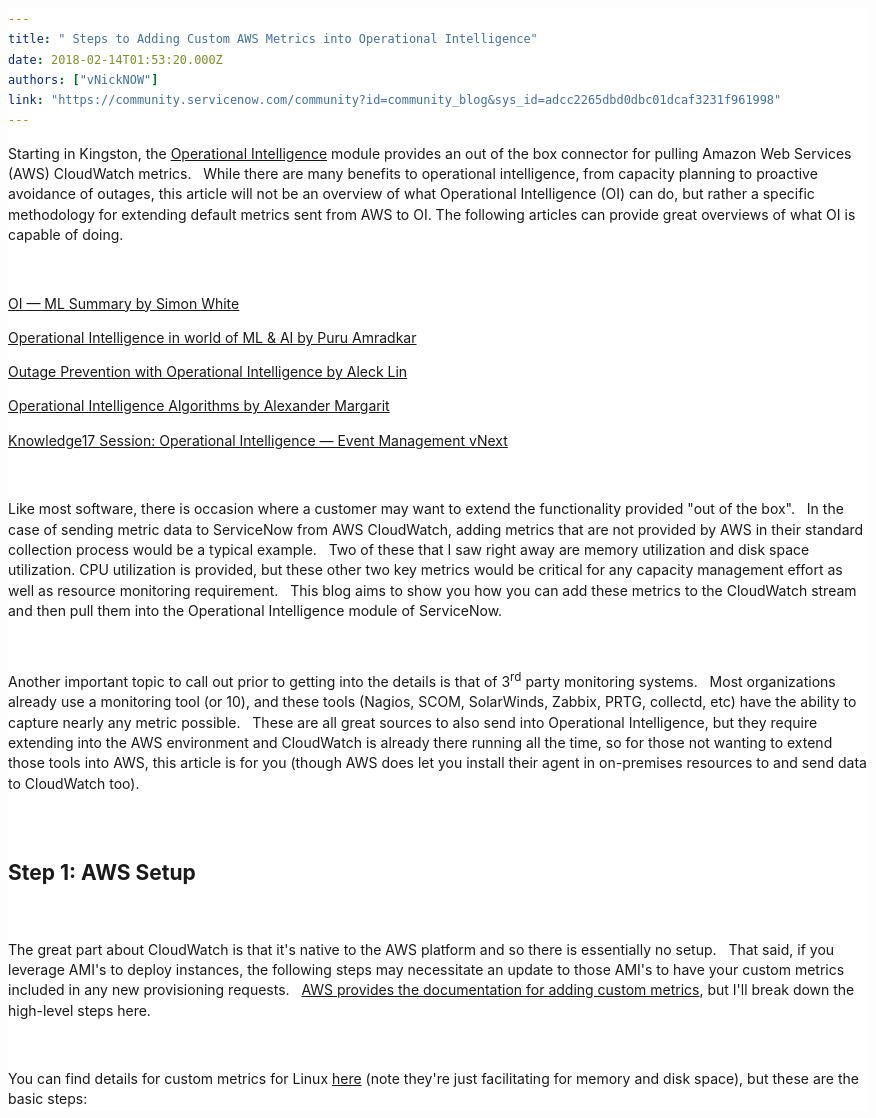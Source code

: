 ```yaml
---
title: " Steps to Adding Custom AWS Metrics into Operational Intelligence"
date: 2018-02-14T01:53:20.000Z
authors: ["vNickNOW"]
link: "https://community.servicenow.com/community?id=community_blog&sys_id=adcc2265dbd0dbc01dcaf3231f961998"
---
```

<p>Starting in Kingston, the <a title="ocs.servicenow.com/bundle/kingston-it-operations-management/page/product/event-management/concept/operational-metrics.html" href="https://docs.servicenow.com/bundle/kingston-it-operations-management/page/product/event-management/concept/operational-metrics.html" rel="nofollow">Operational Intelligence</a> module provides an out of the box connector for pulling Amazon Web Services (AWS) CloudWatch metrics.   While there are many benefits to operational intelligence, from capacity planning to proactive avoidance of outages, this article will not be an overview of what Operational Intelligence (OI) can do, but rather a specific methodology for extending default metrics sent from AWS to OI. The following articles can provide great overviews of what OI is capable of doing.</p>
<p> </p>
<p><a title="" href="/community?id=community_blog&sys_id=199daa69dbd0dbc01dcaf3231f9619d3" rel="nofollow">OI — ML Summary by Simon White</a></p>
<p><a title="" href="/community?id=community_blog&sys_id=52bdaaa9dbd0dbc01dcaf3231f9619cf" rel="nofollow">Operational Intelligence in world of ML &amp; AI by Puru Amradkar</a></p>
<p><a title="" href="/community?id=community_blog&sys_id=085ee6addbd0dbc01dcaf3231f961970" rel="nofollow">Outage Prevention with Operational Intelligence by Aleck Lin</a></p>
<p><a title="" href="/community?id=community_blog&sys_id=c98d2669dbd0dbc01dcaf3231f9619ac" rel="nofollow">Operational Intelligence Algorithms by Alexander Margarit</a></p>
<p><a title="" href="/community?id=community_article&sys_id=b06ceaa1dbd0dbc01dcaf3231f961923" rel="nofollow">Knowledge17 Session: Operational Intelligence — Event Management vNext</a></p>
<p> </p>
<p>Like most software, there is occasion where a customer may want to extend the functionality provided &#34;out of the box&#34;.   In the case of sending metric data to ServiceNow from AWS CloudWatch, adding metrics that are not provided by AWS in their standard collection process would be a typical example.   Two of these that I saw right away are memory utilization and disk space utilization. CPU utilization is provided, but these other two key metrics would be critical for any capacity management effort as well as resource monitoring requirement.   This blog aims to show you how you can add these metrics to the CloudWatch stream and then pull them into the Operational Intelligence module of ServiceNow.</p>
<p> </p>
<p>Another important topic to call out prior to getting into the details is that of 3<sup>rd</sup> party monitoring systems.   Most organizations already use a monitoring tool (or 10), and these tools (Nagios, SCOM, SolarWinds, Zabbix, PRTG, collectd, etc) have the ability to capture nearly any metric possible.   These are all great sources to also send into Operational Intelligence, but they require extending into the AWS environment and CloudWatch is already there running all the time, so for those not wanting to extend those tools into AWS, this article is for you (though AWS does let you install their agent in on-premises resources to and send data to CloudWatch too).</p>
<p> </p>
<h2>Step 1: AWS Setup</h2>
<p> </p>
<p>The great part about CloudWatch is that it&#39;s native to the AWS platform and so there is essentially no setup.   That said, if you leverage AMI&#39;s to deploy instances, the following steps may necessitate an update to those AMI&#39;s to have your custom metrics included in any new provisioning requests.   <a title="ocs.aws.amazon.com/AmazonCloudWatch/latest/monitoring/publishingMetrics.html" href="https://docs.aws.amazon.com/AmazonCloudWatch/latest/monitoring/publishingMetrics.html" rel="nofollow">AWS provides the documentation for adding custom metrics</a>, but I&#39;ll break down the high-level steps here.</p>
<p> </p>
<p>You can find details for custom metrics for Linux <a title="ocs.aws.amazon.com/AWSEC2/latest/UserGuide/mon-scripts.html" href="https://docs.aws.amazon.com/AWSEC2/latest/UserGuide/mon-scripts.html" rel="nofollow">here</a> (note they&#39;re just facilitating for memory and disk space), but these are the basic steps:</p>